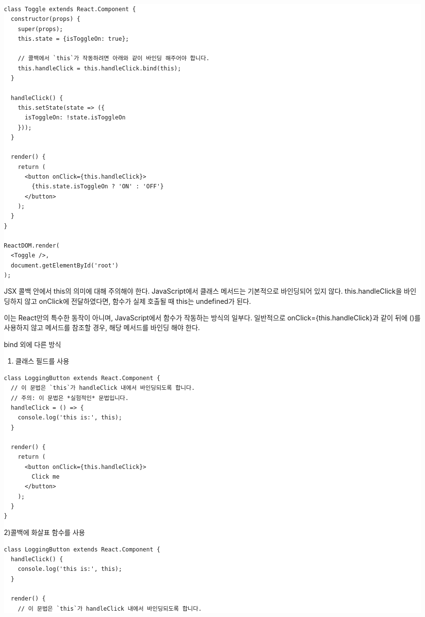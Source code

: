 ```
class Toggle extends React.Component {
  constructor(props) {
    super(props);
    this.state = {isToggleOn: true};

    // 콜백에서 `this`가 작동하려면 아래와 같이 바인딩 해주어야 합니다.
    this.handleClick = this.handleClick.bind(this);
  }

  handleClick() {
    this.setState(state => ({
      isToggleOn: !state.isToggleOn
    }));
  }

  render() {
    return (
      <button onClick={this.handleClick}>
        {this.state.isToggleOn ? 'ON' : 'OFF'}
      </button>
    );
  }
}

ReactDOM.render(
  <Toggle />,
  document.getElementById('root')
);
```

JSX 콜백 안에서 this의 의미에 대해 주의해야 한다. JavaScript에서 클래스 메서드는 기본적으로 바인딩되어 있지 않다. this.handleClick을 바인딩하지 않고 onClick에 전달하였다면, 함수가 실제 호출될 때 this는 undefined가 된다.

이는 React만의 특수한 동작이 아니며, JavaScript에서 함수가 작동하는 방식의 일부다. 일반적으로 onClick={this.handleClick}과 같이 뒤에 ()를 사용하지 않고 메서드를 참조할 경우, 해당 메서드를 바인딩 해야 한다.


bind 외에 다른 방식
1) 클래스 필드를 사용
```
class LoggingButton extends React.Component {
  // 이 문법은 `this`가 handleClick 내에서 바인딩되도록 합니다.
  // 주의: 이 문법은 *실험적인* 문법입니다.
  handleClick = () => {
    console.log('this is:', this);
  }

  render() {
    return (
      <button onClick={this.handleClick}>
        Click me
      </button>
    );
  }
}
```
2)콜백에 화살표 함수를 사용
```
class LoggingButton extends React.Component {
  handleClick() {
    console.log('this is:', this);
  }

  render() {
    // 이 문법은 `this`가 handleClick 내에서 바인딩되도록 합니다.
```